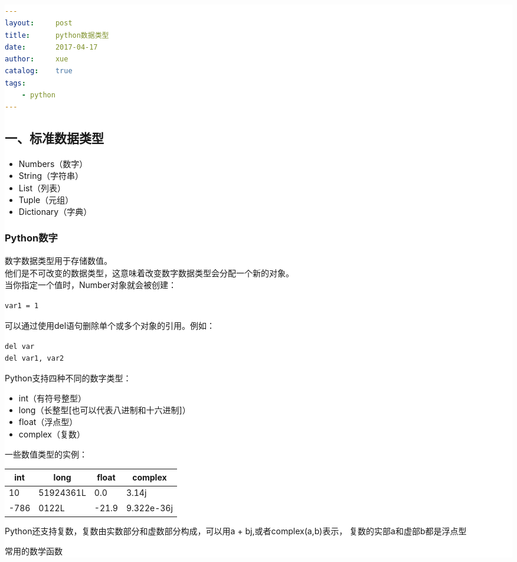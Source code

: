 ```yaml
---
layout:     post
title:      python数据类型
date:       2017-04-17
author:     xue
catalog:    true
tags:
    - python
---
```


## 一、标准数据类型

* Numbers（数字）
* String（字符串）
* List（列表）
* Tuple（元组）
* Dictionary（字典）


### Python数字

数字数据类型用于存储数值。  
他们是不可改变的数据类型，这意味着改变数字数据类型会分配一个新的对象。  
当你指定一个值时，Number对象就会被创建：

```
var1 = 1
```

可以通过使用del语句删除单个或多个对象的引用。例如：

```
del var
del var1, var2
```

Python支持四种不同的数字类型：

* int（有符号整型）
* long（长整型[也可以代表八进制和十六进制]）
* float（浮点型）
* complex（复数）

一些数值类型的实例：

|int|long|float|complex|
|--|--|--|--|
|10|51924361L|0.0|3.14j|
|-786|0122L|-21.9|9.322e-36j|

Python还支持复数，复数由实数部分和虚数部分构成，可以用a + bj,或者complex(a,b)表示， 复数的实部a和虚部b都是浮点型

常用的数学函数
